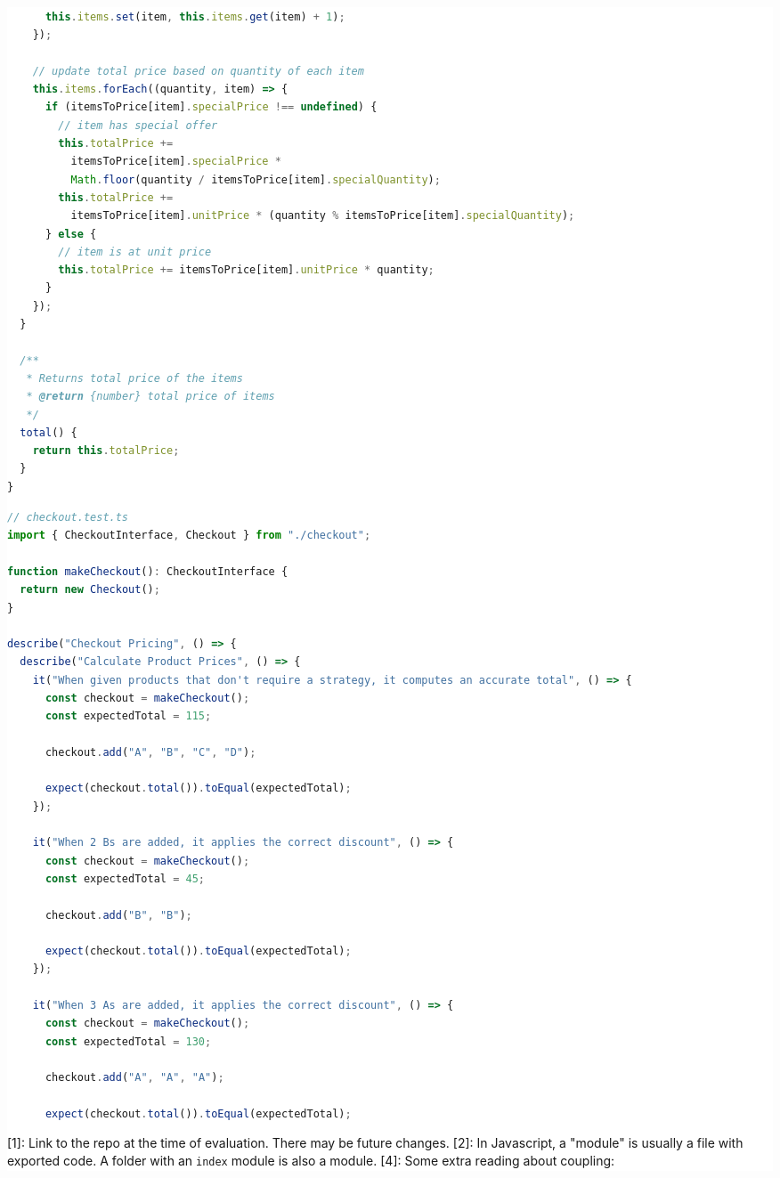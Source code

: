 ```ts | checkout.ts
      this.items.set(item, this.items.get(item) + 1);
    });

    // update total price based on quantity of each item
    this.items.forEach((quantity, item) => {
      if (itemsToPrice[item].specialPrice !== undefined) {
        // item has special offer
        this.totalPrice +=
          itemsToPrice[item].specialPrice *
          Math.floor(quantity / itemsToPrice[item].specialQuantity);
        this.totalPrice +=
          itemsToPrice[item].unitPrice * (quantity % itemsToPrice[item].specialQuantity);
      } else {
        // item is at unit price
        this.totalPrice += itemsToPrice[item].unitPrice * quantity;
      }
    });
  }

  /**
   * Returns total price of the items
   * @return {number} total price of items
   */
  total() {
    return this.totalPrice;
  }
}
```

```ts
// checkout.test.ts
import { CheckoutInterface, Checkout } from "./checkout";

function makeCheckout(): CheckoutInterface {
  return new Checkout();
}

describe("Checkout Pricing", () => {
  describe("Calculate Product Prices", () => {
    it("When given products that don't require a strategy, it computes an accurate total", () => {
      const checkout = makeCheckout();
      const expectedTotal = 115;

      checkout.add("A", "B", "C", "D");

      expect(checkout.total()).toEqual(expectedTotal);
    });

    it("When 2 Bs are added, it applies the correct discount", () => {
      const checkout = makeCheckout();
      const expectedTotal = 45;

      checkout.add("B", "B");

      expect(checkout.total()).toEqual(expectedTotal);
    });

    it("When 3 As are added, it applies the correct discount", () => {
      const checkout = makeCheckout();
      const expectedTotal = 130;

      checkout.add("A", "A", "A");

      expect(checkout.total()).toEqual(expectedTotal);
```

[1]: Link to the repo at the time of evaluation. There may be future changes.
[2]: In Javascript, a "module" is usually a file with exported code. A folder with an `index` module is also a module.
[4]: Some extra reading about coupling: